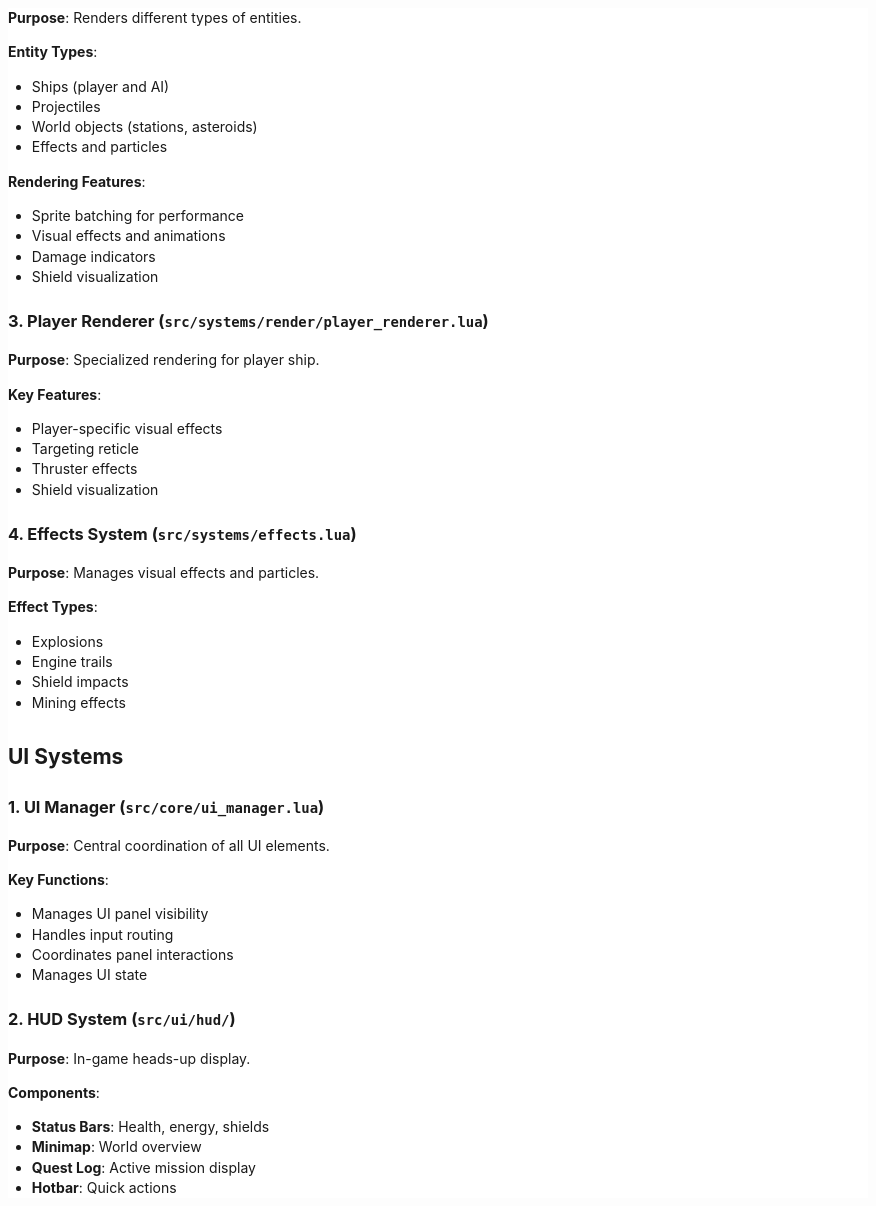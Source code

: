 **Purpose**: Renders different types of entities.

**Entity Types**:
- Ships (player and AI)
- Projectiles
- World objects (stations, asteroids)
- Effects and particles

**Rendering Features**:
- Sprite batching for performance
- Visual effects and animations
- Damage indicators
- Shield visualization

### 3. Player Renderer (`src/systems/render/player_renderer.lua`)

**Purpose**: Specialized rendering for player ship.

**Key Features**:
- Player-specific visual effects
- Targeting reticle
- Thruster effects
- Shield visualization

### 4. Effects System (`src/systems/effects.lua`)

**Purpose**: Manages visual effects and particles.

**Effect Types**:
- Explosions
- Engine trails
- Shield impacts
- Mining effects

## UI Systems

### 1. UI Manager (`src/core/ui_manager.lua`)

**Purpose**: Central coordination of all UI elements.

**Key Functions**:
- Manages UI panel visibility
- Handles input routing
- Coordinates panel interactions
- Manages UI state

### 2. HUD System (`src/ui/hud/`)

**Purpose**: In-game heads-up display.

**Components**:
- **Status Bars**: Health, energy, shields
- **Minimap**: World overview
- **Quest Log**: Active mission display
- **Hotbar**: Quick actions
